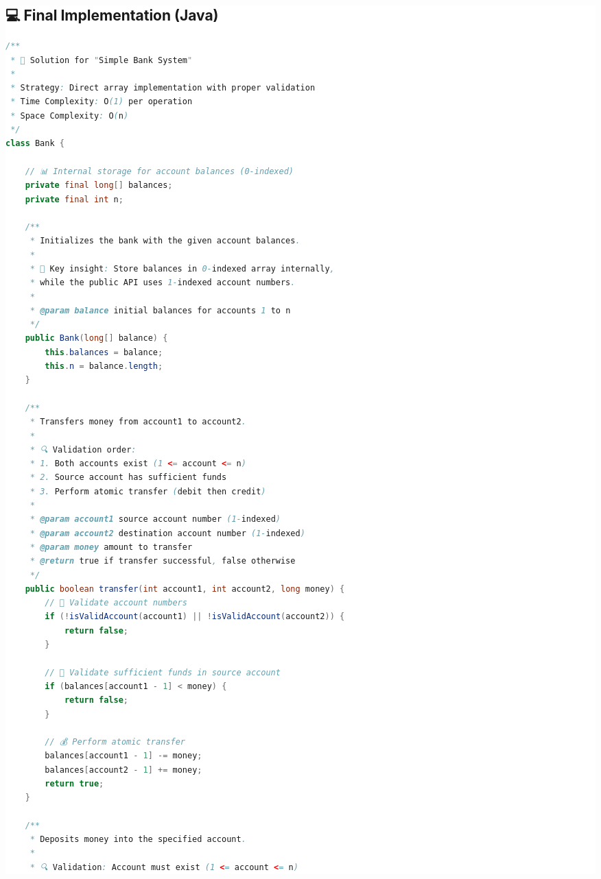 
## 💻 Final Implementation (Java)

```java
/**
 * 🏦 Solution for "Simple Bank System"
 * 
 * Strategy: Direct array implementation with proper validation
 * Time Complexity: O(1) per operation
 * Space Complexity: O(n)
 */
class Bank {
    
    // 📊 Internal storage for account balances (0-indexed)
    private final long[] balances;
    private final int n;
    
    /**
     * Initializes the bank with the given account balances.
     * 
     * 🧠 Key insight: Store balances in 0-indexed array internally,
     * while the public API uses 1-indexed account numbers.
     * 
     * @param balance initial balances for accounts 1 to n
     */
    public Bank(long[] balance) {
        this.balances = balance;
        this.n = balance.length;
    }
    
    /**
     * Transfers money from account1 to account2.
     * 
     * 🔍 Validation order:
     * 1. Both accounts exist (1 <= account <= n)
     * 2. Source account has sufficient funds
     * 3. Perform atomic transfer (debit then credit)
     * 
     * @param account1 source account number (1-indexed)
     * @param account2 destination account number (1-indexed)  
     * @param money amount to transfer
     * @return true if transfer successful, false otherwise
     */
    public boolean transfer(int account1, int account2, long money) {
        // 🚫 Validate account numbers
        if (!isValidAccount(account1) || !isValidAccount(account2)) {
            return false;
        }
        
        // 🚫 Validate sufficient funds in source account
        if (balances[account1 - 1] < money) {
            return false;
        }
        
        // 💰 Perform atomic transfer
        balances[account1 - 1] -= money;
        balances[account2 - 1] += money;
        return true;
    }
    
    /**
     * Deposits money into the specified account.
     * 
     * 🔍 Validation: Account must exist (1 <= account <= n)
```